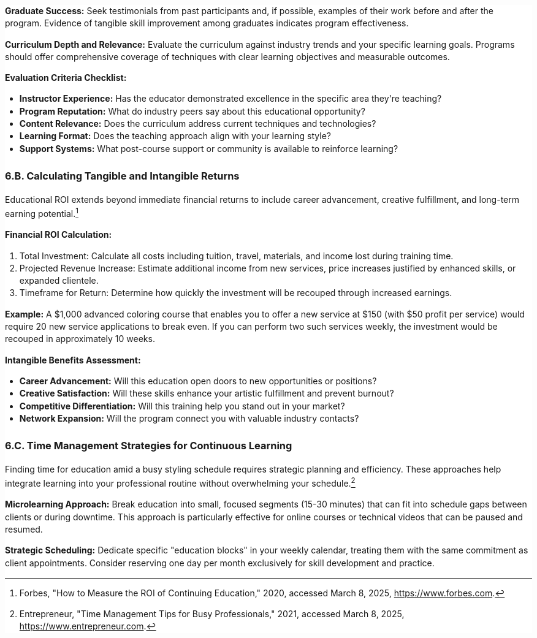 **Graduate Success:** Seek testimonials from past participants and, if possible, examples of their work before and after the program. Evidence of tangible skill improvement among graduates indicates program effectiveness.

**Curriculum Depth and Relevance:** Evaluate the curriculum against industry trends and your specific learning goals. Programs should offer comprehensive coverage of techniques with clear learning objectives and measurable outcomes.

**Evaluation Criteria Checklist:**

* **Instructor Experience:** Has the educator demonstrated excellence in the specific area they're teaching?
* **Program Reputation:** What do industry peers say about this educational opportunity?
* **Content Relevance:** Does the curriculum address current techniques and technologies?
* **Learning Format:** Does the teaching approach align with your learning style?
* **Support Systems:** What post-course support or community is available to reinforce learning?

### 6.B. Calculating Tangible and Intangible Returns

Educational ROI extends beyond immediate financial returns to include career advancement, creative fulfillment, and long-term earning potential.[^16]

**Financial ROI Calculation:**

1. Total Investment: Calculate all costs including tuition, travel, materials, and income lost during training time.
2. Projected Revenue Increase: Estimate additional income from new services, price increases justified by enhanced skills, or expanded clientele.
3. Timeframe for Return: Determine how quickly the investment will be recouped through increased earnings.

**Example:** A $1,000 advanced coloring course that enables you to offer a new service at $150 (with $50 profit per service) would require 20 new service applications to break even. If you can perform two such services weekly, the investment would be recouped in approximately 10 weeks.

**Intangible Benefits Assessment:**

* **Career Advancement:** Will this education open doors to new opportunities or positions?
* **Creative Satisfaction:** Will these skills enhance your artistic fulfillment and prevent burnout?
* **Competitive Differentiation:** Will this training help you stand out in your market?
* **Network Expansion:** Will the program connect you with valuable industry contacts?

### 6.C. Time Management Strategies for Continuous Learning

Finding time for education amid a busy styling schedule requires strategic planning and efficiency. These approaches help integrate learning into your professional routine without overwhelming your schedule.[^17]

**Microlearning Approach:** Break education into small, focused segments (15-30 minutes) that can fit into schedule gaps between clients or during downtime. This approach is particularly effective for online courses or technical videos that can be paused and resumed.

**Strategic Scheduling:** Dedicate specific "education blocks" in your weekly calendar, treating them with the same commitment as client appointments. Consider reserving one day per month exclusively for skill development and practice.


[^1]: Clayton M. Christensen, *The Innovator's Dilemma: When New Technologies Cause Great Firms to Fail* (Boston: Harvard Business Review Press, 1997).
[^2]: Aveda, "Aveda Education," 2023, accessed March 8, 2025, https://www.aveda.com/education.
[^3]: Hairbrained, "Hairbrained Mentorship Program," 2023, accessed March 8, 2025, https://www.hairbrained.me.
[^4]: Journal of Ethnic Studies, "Traditional Hairstyling Techniques and Cultural Significance," 2020, accessed March 8, 2025, https://www.jes.org.
[^5]: UNESCO, "Cultural Heritage and Traditional Skills," 2021, accessed March 8, 2025, https://www.unesco.org.
[^6]: Vogue, "How Top Stylists Mentor the Next Generation," 2020, accessed March 8, 2025, https://www.vogue.com/article/top-stylist-mentorship.
[^7]: Behind the Chair, "The Benefits of Shadowing in Hairstyling," 2021, accessed March 8, 2025, https://www.behindthechair.com.
[^8]: Salon Today, "Building Your Signature Style: Post-Mentorship Strategies," 2021, accessed March 8, 2025, https://www.salontoday.com.
[^9]: Harvard Business Review, "The Value of Peer Feedback in Professional Development," 2020, accessed March 8, 2025, https://hbr.org.
[^10]: American Salon, "How to Prepare for a Master Portfolio Review," 2022, accessed March 8, 2025, https://www.americansalon.com.
[^11]: NAHA, "North American Hairstyling Awards," 2022, accessed March 8, 2025, https://www.nahaawards.com.
[^12]: YouTube, "Educational Channels for Hairstylists," 2023, accessed March 8, 2025, https://www.youtube.com.
[^13]: U.S. Chamber of Commerce, "Community Education Opportunities," 2021, accessed March 8, 2025, https://www.uschamber.com.
[^14]: Wella Professionals, "Trade Show Education: Strategies for Maximizing Value," 2021, accessed March 8, 2025, https://www.wella.com.
[^15]: LinkedIn Learning, "How to Evaluate Online Courses," 2023, accessed March 8, 2025, https://www.linkedin.com/learning.
[^16]: Forbes, "How to Measure the ROI of Continuing Education," 2020, accessed March 8, 2025, https://www.forbes.com.
[^17]: Entrepreneur, "Time Management Tips for Busy Professionals," 2021, accessed March 8, 2025, https://www.entrepreneur.com.